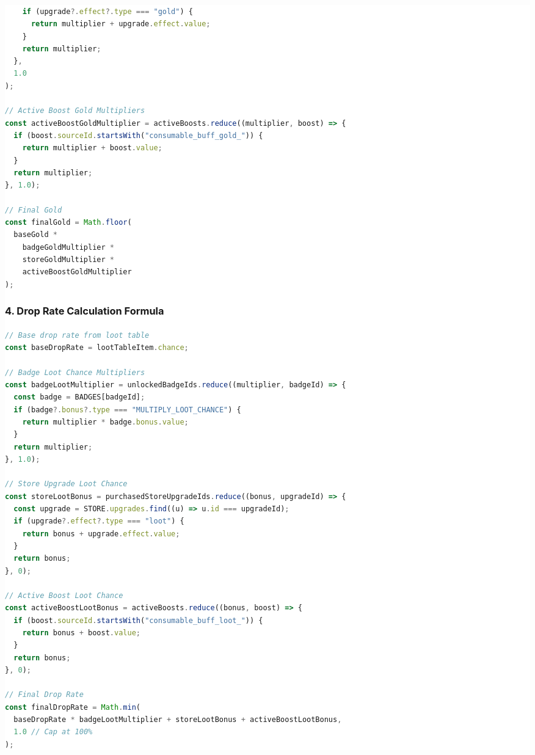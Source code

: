 ```typescript
    if (upgrade?.effect?.type === "gold") {
      return multiplier + upgrade.effect.value;
    }
    return multiplier;
  },
  1.0
);

// Active Boost Gold Multipliers
const activeBoostGoldMultiplier = activeBoosts.reduce((multiplier, boost) => {
  if (boost.sourceId.startsWith("consumable_buff_gold_")) {
    return multiplier + boost.value;
  }
  return multiplier;
}, 1.0);

// Final Gold
const finalGold = Math.floor(
  baseGold *
    badgeGoldMultiplier *
    storeGoldMultiplier *
    activeBoostGoldMultiplier
);
```

### **4. Drop Rate Calculation Formula**

```typescript
// Base drop rate from loot table
const baseDropRate = lootTableItem.chance;

// Badge Loot Chance Multipliers
const badgeLootMultiplier = unlockedBadgeIds.reduce((multiplier, badgeId) => {
  const badge = BADGES[badgeId];
  if (badge?.bonus?.type === "MULTIPLY_LOOT_CHANCE") {
    return multiplier * badge.bonus.value;
  }
  return multiplier;
}, 1.0);

// Store Upgrade Loot Chance
const storeLootBonus = purchasedStoreUpgradeIds.reduce((bonus, upgradeId) => {
  const upgrade = STORE.upgrades.find((u) => u.id === upgradeId);
  if (upgrade?.effect?.type === "loot") {
    return bonus + upgrade.effect.value;
  }
  return bonus;
}, 0);

// Active Boost Loot Chance
const activeBoostLootBonus = activeBoosts.reduce((bonus, boost) => {
  if (boost.sourceId.startsWith("consumable_buff_loot_")) {
    return bonus + boost.value;
  }
  return bonus;
}, 0);

// Final Drop Rate
const finalDropRate = Math.min(
  baseDropRate * badgeLootMultiplier + storeLootBonus + activeBoostLootBonus,
  1.0 // Cap at 100%
);
```
